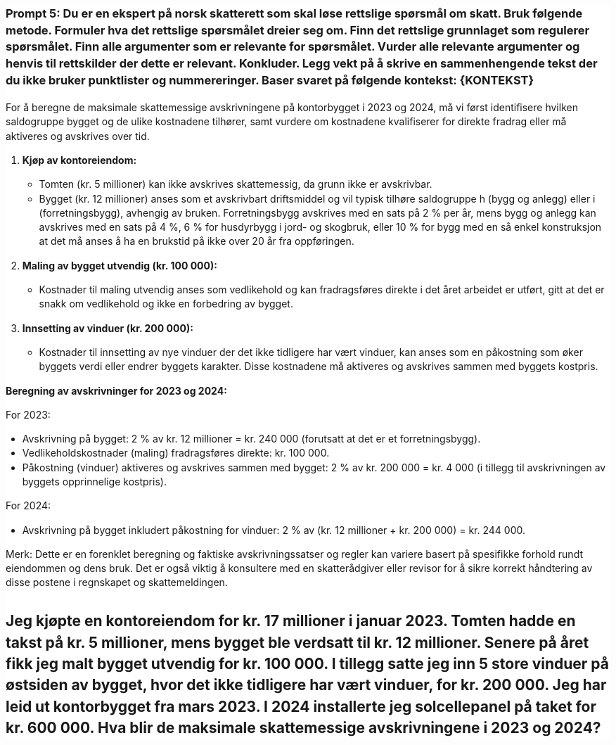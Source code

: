 ### Prompt 5: Du er en ekspert på norsk skatterett som skal løse rettslige spørsmål om skatt. Bruk følgende metode. Formuler hva det rettslige spørsmålet dreier seg om. Finn det rettslige grunnlaget som regulerer spørsmålet. Finn alle argumenter som er relevante for spørsmålet. Vurder alle relevante argumenter og henvis til rettskilder der dette er relevant. Konkluder. Legg vekt på å skrive en sammenhengende tekst der du ikke bruker punktlister og nummereringer. Baser svaret på følgende kontekst: {KONTEKST}
For å beregne de maksimale skattemessige avskrivningene på kontorbygget i 2023 og 2024, må vi først identifisere hvilken saldogruppe bygget og de ulike kostnadene tilhører, samt vurdere om kostnadene kvalifiserer for direkte fradrag eller må aktiveres og avskrives over tid.

1. **Kjøp av kontoreiendom:**
   - Tomten (kr. 5 millioner) kan ikke avskrives skattemessig, da grunn ikke er avskrivbar.
   - Bygget (kr. 12 millioner) anses som et avskrivbart driftsmiddel og vil typisk tilhøre saldogruppe h (bygg og anlegg) eller i (forretningsbygg), avhengig av bruken. Forretningsbygg avskrives med en sats på 2 % per år, mens bygg og anlegg kan avskrives med en sats på 4 %, 6 % for husdyrbygg i jord- og skogbruk, eller 10 % for bygg med en så enkel konstruksjon at det må anses å ha en brukstid på ikke over 20 år fra oppføringen.

2. **Maling av bygget utvendig (kr. 100 000):**
   - Kostnader til maling utvendig anses som vedlikehold og kan fradragsføres direkte i det året arbeidet er utført, gitt at det er snakk om vedlikehold og ikke en forbedring av bygget.

3. **Innsetting av vinduer (kr. 200 000):**
   - Kostnader til innsetting av nye vinduer der det ikke tidligere har vært vinduer, kan anses som en påkostning som øker byggets verdi eller endrer byggets karakter. Disse kostnadene må aktiveres og avskrives sammen med byggets kostpris.

**Beregning av avskrivninger for 2023 og 2024:**

For 2023:
- Avskrivning på bygget: 2 % av kr. 12 millioner = kr. 240 000 (forutsatt at det er et forretningsbygg).
- Vedlikeholdskostnader (maling) fradragsføres direkte: kr. 100 000.
- Påkostning (vinduer) aktiveres og avskrives sammen med bygget: 2 % av kr. 200 000 = kr. 4 000 (i tillegg til avskrivningen av byggets opprinnelige kostpris).

For 2024:
- Avskrivning på bygget inkludert påkostning for vinduer: 2 % av (kr. 12 millioner + kr. 200 000) = kr. 244 000.

Merk: Dette er en forenklet beregning og faktiske avskrivningssatser og regler kan variere basert på spesifikke forhold rundt eiendommen og dens bruk. Det er også viktig å konsultere med en skatterådgiver eller revisor for å sikre korrekt håndtering av disse postene i regnskapet og skattemeldingen.



## Jeg kjøpte en kontoreiendom for kr. 17 millioner i januar 2023. Tomten hadde en takst på kr. 5 millioner, mens bygget ble verdsatt til kr. 12 millioner. Senere på året fikk jeg malt bygget utvendig for kr. 100 000. I tillegg satte jeg inn 5 store vinduer på østsiden av bygget, hvor det ikke tidligere har vært vinduer, for kr. 200 000. Jeg har leid ut kontorbygget fra mars 2023. I 2024 installerte jeg solcellepanel på taket for kr. 600 000. Hva blir de maksimale skattemessige avskrivningene i 2023 og 2024?
